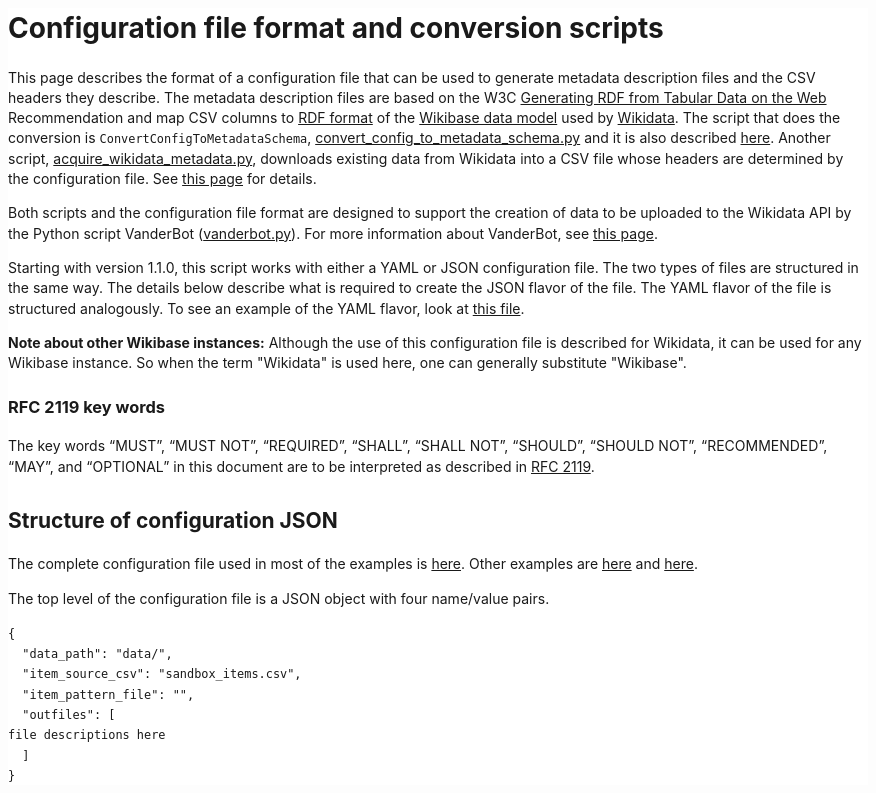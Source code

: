 # Configuration file format and conversion scripts

This page describes the format of a configuration file that can be used to generate metadata description files and the CSV headers they describe. The metadata description files are based on the W3C [Generating RDF from Tabular Data on the Web](https://www.w3.org/TR/csv2rdf/) Recommendation and map CSV columns to [RDF format](https://www.mediawiki.org/wiki/Wikibase/Indexing/RDF_Dump_Format) of the [Wikibase data model](https://www.mediawiki.org/wiki/Wikibase/DataModel) used by [Wikidata](https://www.wikidata.org/). The script that does the conversion is `ConvertConfigToMetadataSchema`,  [convert_config_to_metadata_schema.py](convert_config_to_metadata_schema.py) and it is also described [here](http://baskauf.blogspot.com/2021/03/writing-your-own-data-to-wikidata-using_11.html). Another script, [acquire_wikidata_metadata.py](acquire_wikidata_metadata.py), downloads existing data from Wikidata into a CSV file whose headers are determined by the configuration file. See [this page](acquire_wikidata.md) for details.

Both scripts and the configuration file format are designed to support the creation of data to be uploaded to the Wikidata API by the Python script VanderBot ([vanderbot.py](vanderbot.py)). For more information about VanderBot, see [this page](./README.md).

Starting with version 1.1.0, this script works with either a YAML or JSON configuration file. The two types of files are structured in the same way. The details below describe what is required to create the JSON flavor of the file. The YAML flavor of the file is structured analogously. To see an example of the YAML flavor, look at [this file](config.yaml).

**Note about other Wikibase instances:** Although the use of this configuration file is described for Wikidata, it can be used for any Wikibase instance. So when the term "Wikidata" is used here, one can generally substitute "Wikibase".

### RFC 2119 key words

The key words “MUST”, “MUST NOT”, “REQUIRED”, “SHALL”, “SHALL NOT”, “SHOULD”, “SHOULD NOT”, “RECOMMENDED”, “MAY”, and “OPTIONAL” in this document are to be interpreted as described in [RFC 2119](https://tools.ietf.org/html/rfc2119).

## Structure of configuration JSON

The complete configuration file used in most of the examples is [here](https://gist.github.com/baskaufs/25a19cbb0edf9fcd16423bf231645939). Other examples are [here](https://github.com/HeardLibrary/linked-data/blob/master/vanderbot/config_journals.json) and [here](https://github.com/HeardLibrary/linked-data/blob/master/vanderbot/config_gallery.json).

The top level of the configuration file is a JSON object with four name/value pairs. 

```
{
  "data_path": "data/",
  "item_source_csv": "sandbox_items.csv",
  "item_pattern_file": "",
  "outfiles": [
file descriptions here
  ]
}
```
